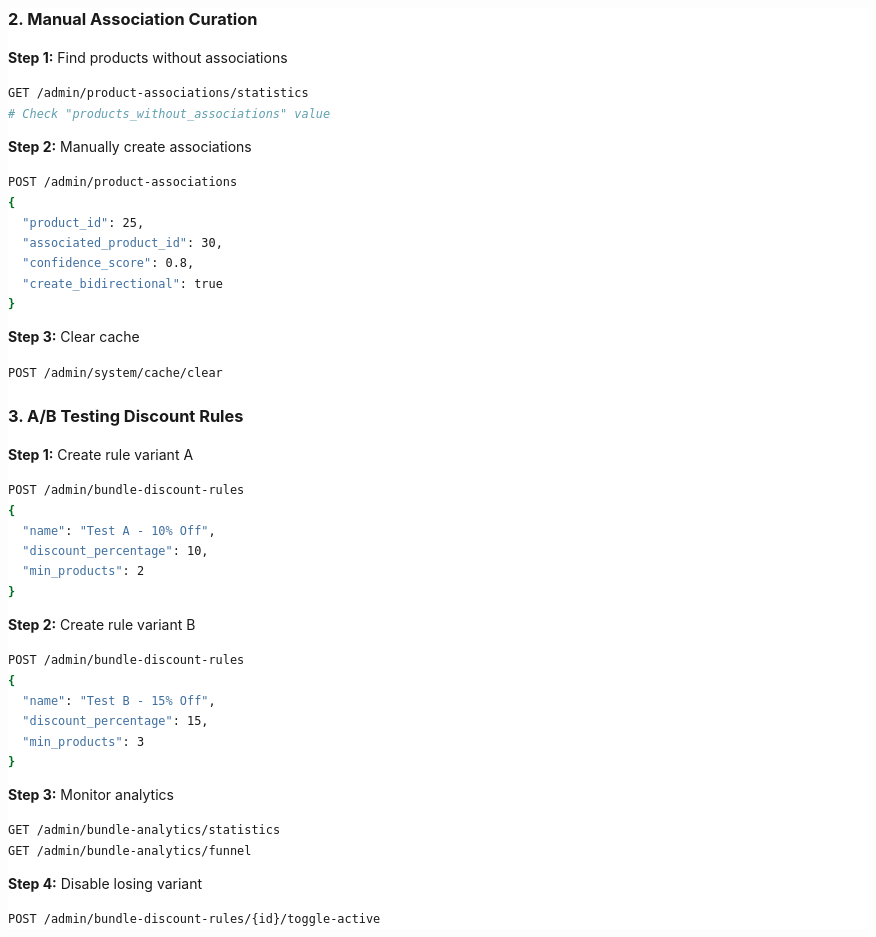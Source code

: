 ### 2. Manual Association Curation

**Step 1:** Find products without associations
```bash
GET /admin/product-associations/statistics
# Check "products_without_associations" value
```

**Step 2:** Manually create associations
```bash
POST /admin/product-associations
{
  "product_id": 25,
  "associated_product_id": 30,
  "confidence_score": 0.8,
  "create_bidirectional": true
}
```

**Step 3:** Clear cache
```bash
POST /admin/system/cache/clear
```

### 3. A/B Testing Discount Rules

**Step 1:** Create rule variant A
```bash
POST /admin/bundle-discount-rules
{
  "name": "Test A - 10% Off",
  "discount_percentage": 10,
  "min_products": 2
}
```

**Step 2:** Create rule variant B
```bash
POST /admin/bundle-discount-rules
{
  "name": "Test B - 15% Off",
  "discount_percentage": 15,
  "min_products": 3
}
```

**Step 3:** Monitor analytics
```bash
GET /admin/bundle-analytics/statistics
GET /admin/bundle-analytics/funnel
```

**Step 4:** Disable losing variant
```bash
POST /admin/bundle-discount-rules/{id}/toggle-active
```
